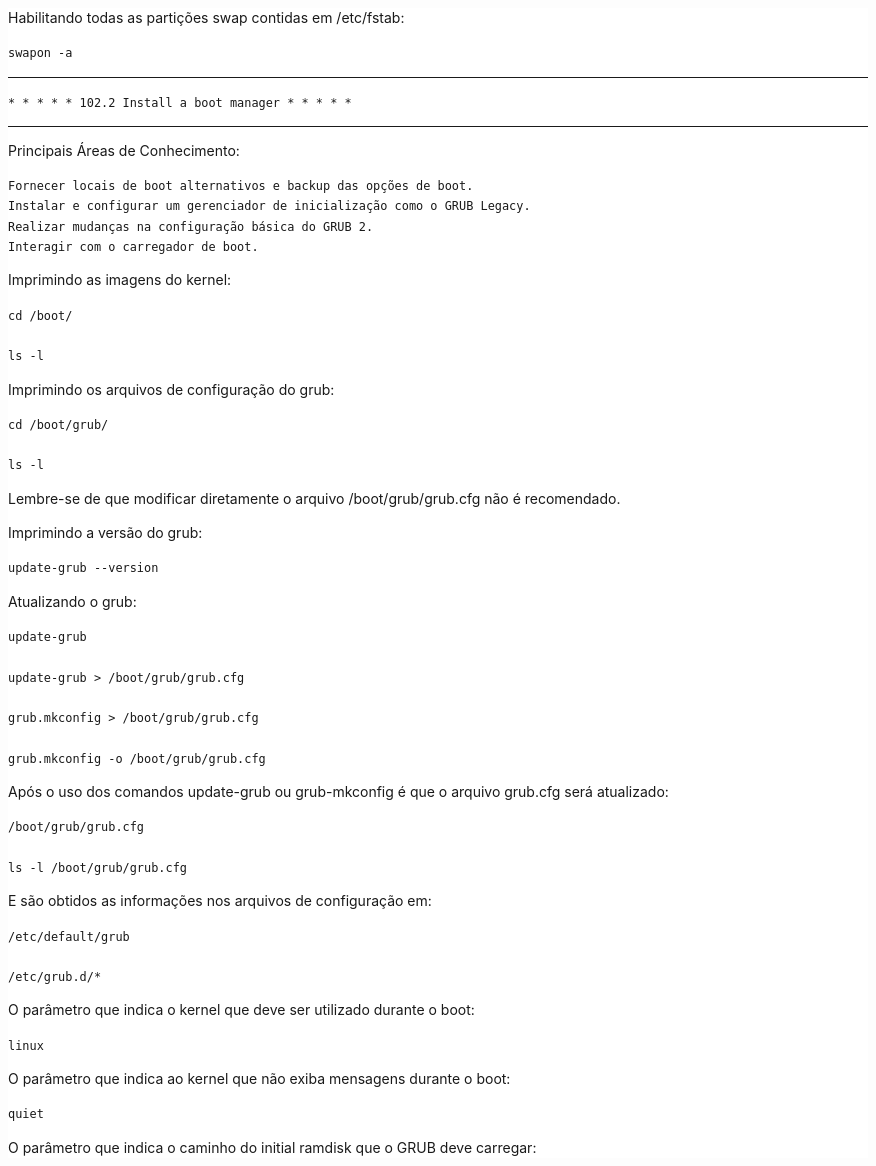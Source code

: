 Habilitando todas as partições swap contidas em /etc/fstab:

	swapon -a

------------------------------------------------------------
	* * * * * 102.2 Install a boot manager * * * * *
------------------------------------------------------------

Principais Áreas de Conhecimento:

	Fornecer locais de boot alternativos e backup das opções de boot.
	Instalar e configurar um gerenciador de inicialização como o GRUB Legacy.
	Realizar mudanças na configuração básica do GRUB 2.
	Interagir com o carregador de boot.

Imprimindo as imagens do kernel:

	cd /boot/

	ls -l

Imprimindo os arquivos de configuração do grub:

	cd /boot/grub/

	ls -l

Lembre-se de que modificar diretamente o arquivo /boot/grub/grub.cfg não é recomendado.

Imprimindo a versão do grub:

	update-grub --version

Atualizando o grub:

	update-grub

	update-grub > /boot/grub/grub.cfg

	grub.mkconfig > /boot/grub/grub.cfg

	grub.mkconfig -o /boot/grub/grub.cfg

Após o uso dos comandos update-grub ou grub-mkconfig é que o arquivo grub.cfg será atualizado:

	/boot/grub/grub.cfg

	ls -l /boot/grub/grub.cfg

E são obtidos as informações nos arquivos de configuração em:

	/etc/default/grub

	/etc/grub.d/*

O parâmetro que indica o kernel que deve ser utilizado durante o boot:

	linux

O parâmetro que indica ao kernel que não exiba mensagens durante o boot:

	quiet

O parâmetro que indica o caminho do initial ramdisk que o GRUB deve carregar:
